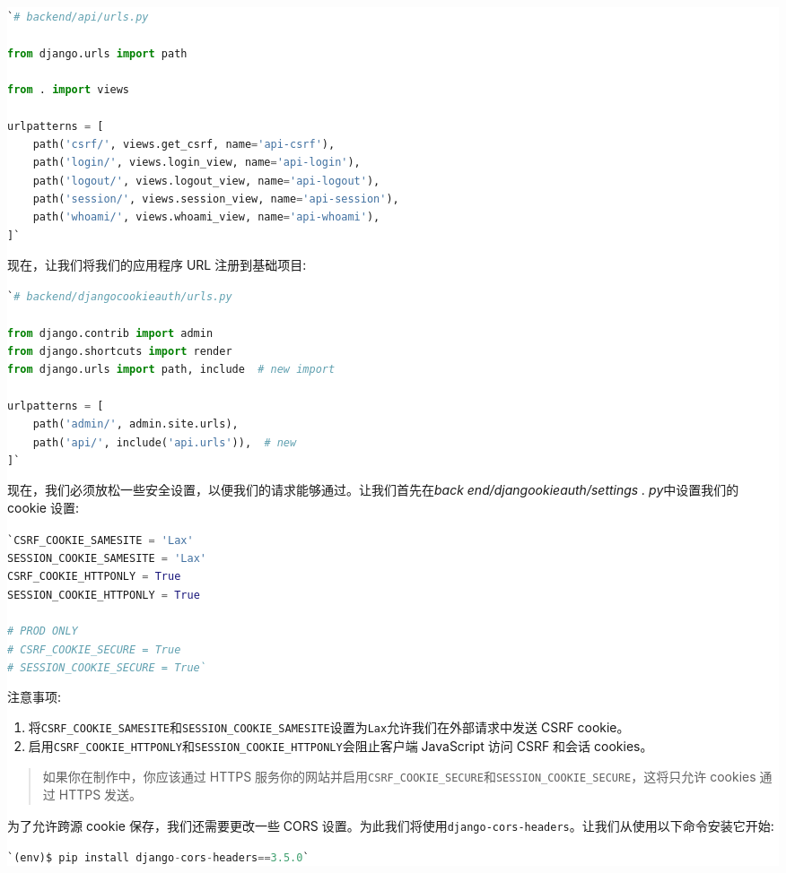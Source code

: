 ```py
`# backend/api/urls.py

from django.urls import path

from . import views

urlpatterns = [
    path('csrf/', views.get_csrf, name='api-csrf'),
    path('login/', views.login_view, name='api-login'),
    path('logout/', views.logout_view, name='api-logout'),
    path('session/', views.session_view, name='api-session'),
    path('whoami/', views.whoami_view, name='api-whoami'),
]` 
```

现在，让我们将我们的应用程序 URL 注册到基础项目:

```py
`# backend/djangocookieauth/urls.py

from django.contrib import admin
from django.shortcuts import render
from django.urls import path, include  # new import

urlpatterns = [
    path('admin/', admin.site.urls),
    path('api/', include('api.urls')),  # new
]` 
```

现在，我们必须放松一些安全设置，以便我们的请求能够通过。让我们首先在*back end/djangookieauth/settings . py*中设置我们的 cookie 设置:

```py
`CSRF_COOKIE_SAMESITE = 'Lax'
SESSION_COOKIE_SAMESITE = 'Lax'
CSRF_COOKIE_HTTPONLY = True
SESSION_COOKIE_HTTPONLY = True

# PROD ONLY
# CSRF_COOKIE_SECURE = True
# SESSION_COOKIE_SECURE = True` 
```

注意事项:

1.  将`CSRF_COOKIE_SAMESITE`和`SESSION_COOKIE_SAMESITE`设置为`Lax`允许我们在外部请求中发送 CSRF cookie。
2.  启用`CSRF_COOKIE_HTTPONLY`和`SESSION_COOKIE_HTTPONLY`会阻止客户端 JavaScript 访问 CSRF 和会话 cookies。

> 如果你在制作中，你应该通过 HTTPS 服务你的网站并启用`CSRF_COOKIE_SECURE`和`SESSION_COOKIE_SECURE`，这将只允许 cookies 通过 HTTPS 发送。

为了允许跨源 cookie 保存，我们还需要更改一些 CORS 设置。为此我们将使用`django-cors-headers`。让我们从使用以下命令安装它开始:

```py
`(env)$ pip install django-cors-headers==3.5.0` 
```
